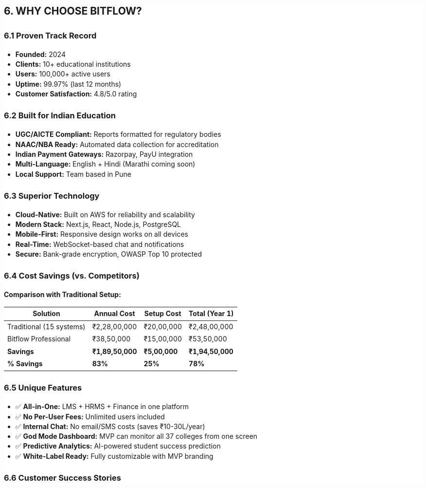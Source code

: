 
<div style="page-break-after: always;"></div>

## 6. WHY CHOOSE BITFLOW?

### 6.1 Proven Track Record

- **Founded:** 2024
- **Clients:** 10+ educational institutions
- **Users:** 100,000+ active users
- **Uptime:** 99.97% (last 12 months)
- **Customer Satisfaction:** 4.8/5.0 rating

### 6.2 Built for Indian Education

- **UGC/AICTE Compliant:** Reports formatted for regulatory bodies
- **NAAC/NBA Ready:** Automated data collection for accreditation
- **Indian Payment Gateways:** Razorpay, PayU integration
- **Multi-Language:** English + Hindi (Marathi coming soon)
- **Local Support:** Team based in Pune

### 6.3 Superior Technology

- **Cloud-Native:** Built on AWS for reliability and scalability
- **Modern Stack:** Next.js, React, Node.js, PostgreSQL
- **Mobile-First:** Responsive design works on all devices
- **Real-Time:** WebSocket-based chat and notifications
- **Secure:** Bank-grade encryption, OWASP Top 10 protected

### 6.4 Cost Savings (vs. Competitors)

**Comparison with Traditional Setup:**

| Solution | Annual Cost | Setup Cost | Total (Year 1) |
|----------|-------------|------------|----------------|
| Traditional (15 systems) | ₹2,28,00,000 | ₹20,00,000 | ₹2,48,00,000 |
| Bitflow Professional | ₹38,50,000 | ₹15,00,000 | ₹53,50,000 |
| **Savings** | **₹1,89,50,000** | **₹5,00,000** | **₹1,94,50,000** |
| **% Savings** | **83%** | **25%** | **78%** |

### 6.5 Unique Features

- ✅ **All-in-One:** LMS + HRMS + Finance in one platform
- ✅ **No Per-User Fees:** Unlimited users included
- ✅ **Internal Chat:** No email/SMS costs (saves ₹10-30L/year)
- ✅ **God Mode Dashboard:** MVP can monitor all 37 colleges from one screen
- ✅ **Predictive Analytics:** AI-powered student success prediction
- ✅ **White-Label Ready:** Fully customizable with MVP branding

### 6.6 Customer Success Stories
